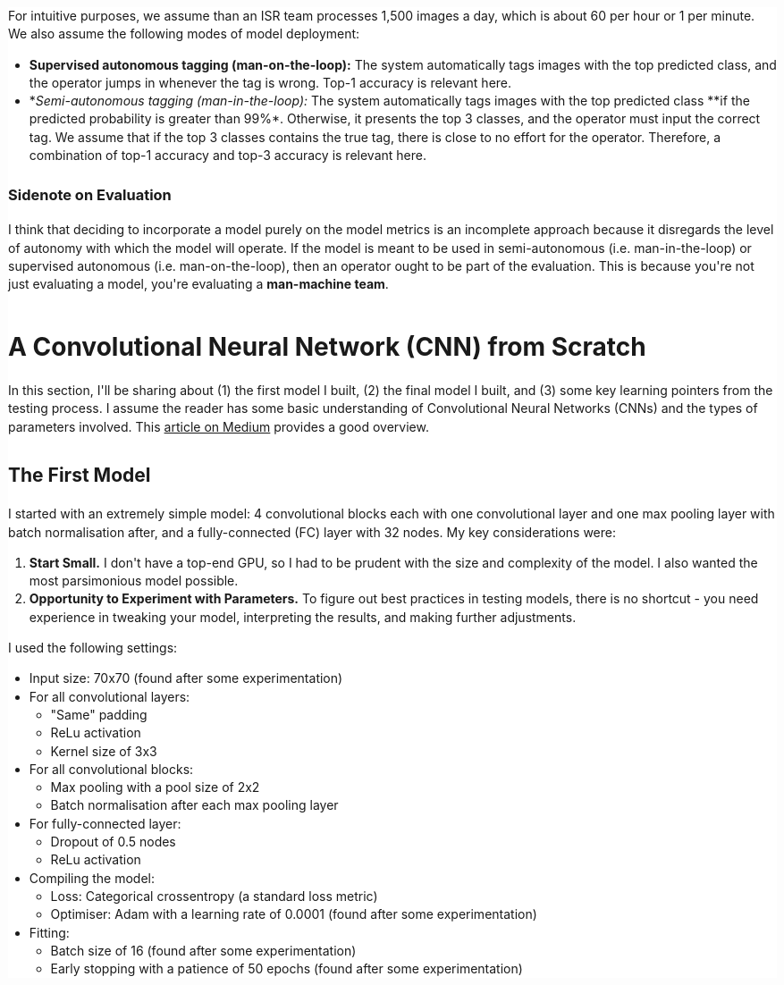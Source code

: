 For intuitive purposes, we assume than an ISR team processes 1,500 images a day, which is about 60 per hour or 1 per minute. We also assume the following modes of model deployment:

* **Supervised autonomous tagging (man-on-the-loop):** The system automatically tags images with the top predicted class, and the operator jumps in whenever the tag is wrong. Top-1 accuracy is relevant here.
* **Semi-autonomous tagging (man-in-the-loop):* The system automatically tags images with the top predicted class **if the predicted probability is greater than 99%*. Otherwise, it presents the top 3 classes, and the operator must input the correct tag. We assume that if the top 3 classes contains the true tag, there is close to no effort for the operator. Therefore, a combination of top-1 accuracy and top-3 accuracy is relevant here.

### Sidenote on Evaluation
I think that deciding to incorporate a model purely on the model metrics is an incomplete approach because it disregards the level of autonomy with which the model will operate. If the model is meant to be used in semi-autonomous (i.e. man-in-the-loop) or supervised autonomous (i.e. man-on-the-loop), then an operator ought to be part of the evaluation. This is because you're not just evaluating a model, you're evaluating a **man-machine team**.

# A Convolutional Neural Network (CNN) from Scratch
In this section, I'll be sharing about (1) the first model I built, (2) the final model I built, and (3) some key learning pointers from the testing process. I assume the reader has some basic understanding of Convolutional Neural Networks (CNNs) and the types of parameters involved. This [article on Medium](https://medium.com/@himadrisankarchatterjee/a-basic-introduction-to-convolutional-neural-network-8e39019b27c4) provides a good overview.

## The First Model
I started with an extremely simple model: 4 convolutional blocks each with one convolutional layer and one max pooling layer with batch normalisation after, and a fully-connected (FC) layer with 32 nodes. My key considerations were:

1. **Start Small.** I don't have a top-end GPU, so I had to be prudent with the size and complexity of the model. I also wanted the most parsimonious model possible.
2. **Opportunity to Experiment with Parameters.** To figure out best practices in testing models, there is no shortcut - you need experience in tweaking your model, interpreting the results, and making further adjustments.

I used the following settings:

* Input size: 70x70 (found after some experimentation)
* For all convolutional layers:
    * "Same" padding
    * ReLu activation
    * Kernel size of 3x3
* For all convolutional blocks:
    * Max pooling with a pool size of 2x2
    * Batch normalisation after each max pooling layer
* For fully-connected layer:
    * Dropout of 0.5 nodes
    * ReLu activation
* Compiling the model:
    * Loss: Categorical crossentropy (a standard loss metric)
    * Optimiser: Adam with a learning rate of 0.0001 (found after some experimentation)
* Fitting:
    * Batch size of 16 (found after some experimentation)
    * Early stopping with a patience of 50 epochs (found after some experimentation)

